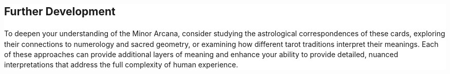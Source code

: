 ## Further Development

To deepen your understanding of the Minor Arcana, consider studying the astrological correspondences of these cards, exploring their connections to numerology and sacred geometry, or examining how different tarot traditions interpret their meanings. Each of these approaches can provide additional layers of meaning and enhance your ability to provide detailed, nuanced interpretations that address the full complexity of human experience.

